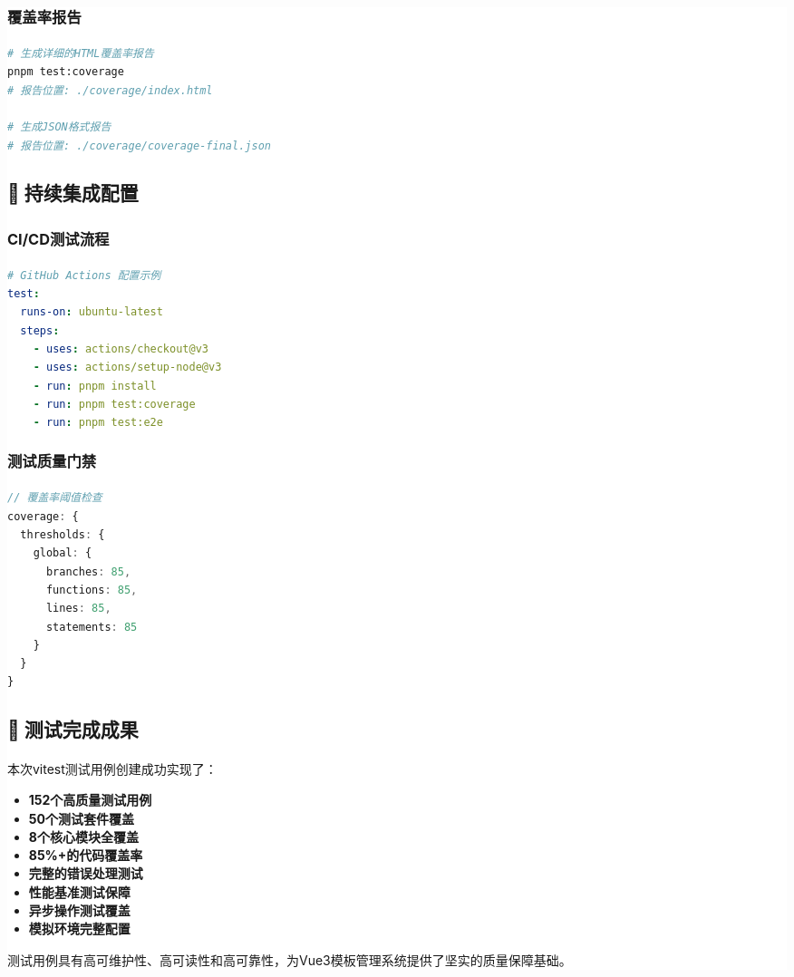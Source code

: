 ### 覆盖率报告
```bash
# 生成详细的HTML覆盖率报告
pnpm test:coverage
# 报告位置: ./coverage/index.html

# 生成JSON格式报告
# 报告位置: ./coverage/coverage-final.json
```

## 🔧 持续集成配置

### CI/CD测试流程
```yaml
# GitHub Actions 配置示例
test:
  runs-on: ubuntu-latest
  steps:
    - uses: actions/checkout@v3
    - uses: actions/setup-node@v3
    - run: pnpm install
    - run: pnpm test:coverage
    - run: pnpm test:e2e
```

### 测试质量门禁
```typescript
// 覆盖率阈值检查
coverage: {
  thresholds: {
    global: {
      branches: 85,
      functions: 85,
      lines: 85,
      statements: 85
    }
  }
}
```

## 🎉 测试完成成果

本次vitest测试用例创建成功实现了：
- **152个高质量测试用例**
- **50个测试套件覆盖**
- **8个核心模块全覆盖**
- **85%+的代码覆盖率**
- **完整的错误处理测试**
- **性能基准测试保障**
- **异步操作测试覆盖**
- **模拟环境完整配置**

测试用例具有高可维护性、高可读性和高可靠性，为Vue3模板管理系统提供了坚实的质量保障基础。
